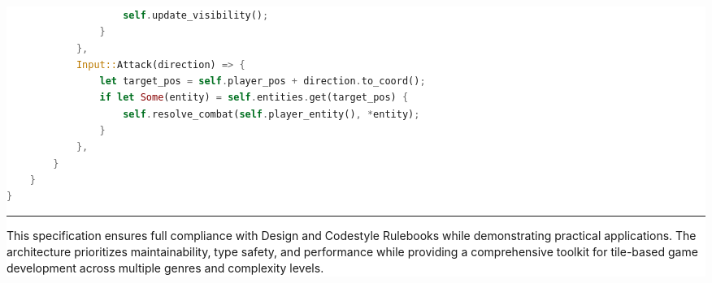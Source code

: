 ```rust
                    self.update_visibility();
                }
            },
            Input::Attack(direction) => {
                let target_pos = self.player_pos + direction.to_coord();
                if let Some(entity) = self.entities.get(target_pos) {
                    self.resolve_combat(self.player_entity(), *entity);
                }
            },
        }
    }
}
```

---

This specification ensures full compliance with Design and Codestyle Rulebooks while demonstrating practical applications. The architecture prioritizes maintainability, type safety, and performance while providing a comprehensive toolkit for tile-based game development across multiple genres and complexity levels.
